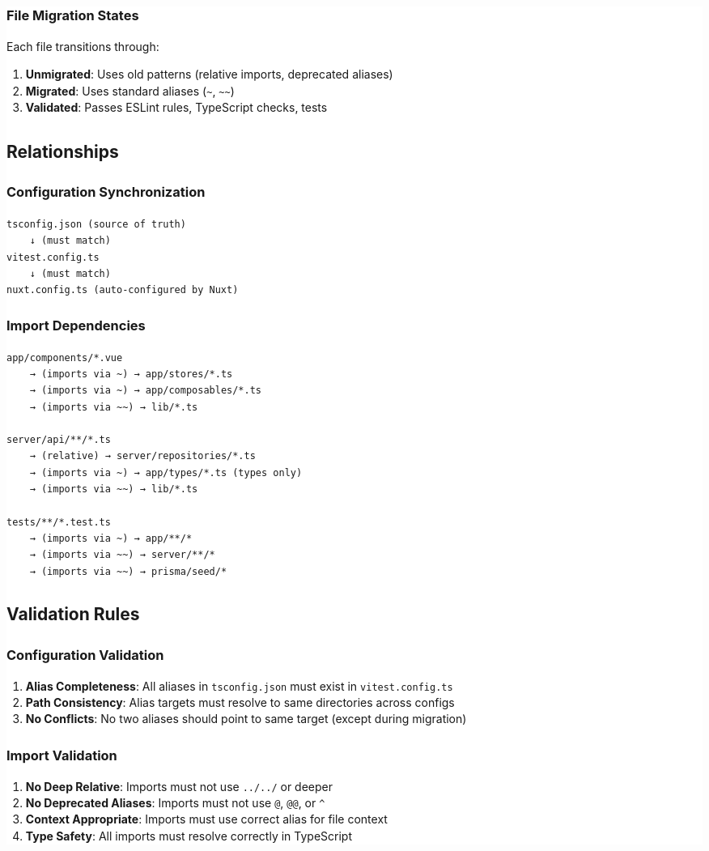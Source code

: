 ### File Migration States

Each file transitions through:

1. **Unmigrated**: Uses old patterns (relative imports, deprecated aliases)
2. **Migrated**: Uses standard aliases (`~`, `~~`)
3. **Validated**: Passes ESLint rules, TypeScript checks, tests

## Relationships

### Configuration Synchronization

```
tsconfig.json (source of truth)
    ↓ (must match)
vitest.config.ts
    ↓ (must match)
nuxt.config.ts (auto-configured by Nuxt)
```

### Import Dependencies

```
app/components/*.vue
    → (imports via ~) → app/stores/*.ts
    → (imports via ~) → app/composables/*.ts
    → (imports via ~~) → lib/*.ts

server/api/**/*.ts
    → (relative) → server/repositories/*.ts
    → (imports via ~) → app/types/*.ts (types only)
    → (imports via ~~) → lib/*.ts

tests/**/*.test.ts
    → (imports via ~) → app/**/*
    → (imports via ~~) → server/**/*
    → (imports via ~~) → prisma/seed/*
```

## Validation Rules

### Configuration Validation

1. **Alias Completeness**: All aliases in `tsconfig.json` must exist in `vitest.config.ts`
2. **Path Consistency**: Alias targets must resolve to same directories across configs
3. **No Conflicts**: No two aliases should point to same target (except during migration)

### Import Validation

1. **No Deep Relative**: Imports must not use `../../` or deeper
2. **No Deprecated Aliases**: Imports must not use `@`, `@@`, or `^`
3. **Context Appropriate**: Imports must use correct alias for file context
4. **Type Safety**: All imports must resolve correctly in TypeScript
